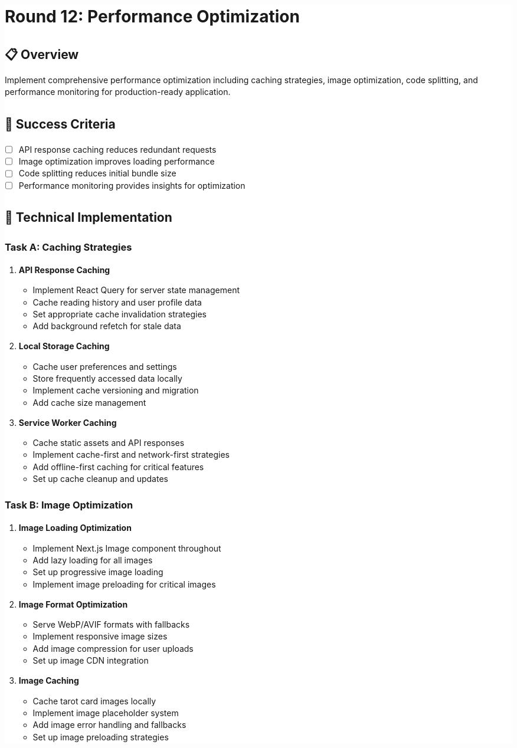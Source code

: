 # Round 12: Performance Optimization

## 📋 Overview
Implement comprehensive performance optimization including caching strategies, image optimization, code splitting, and performance monitoring for production-ready application.

## 🎯 Success Criteria
- [ ] API response caching reduces redundant requests
- [ ] Image optimization improves loading performance
- [ ] Code splitting reduces initial bundle size
- [ ] Performance monitoring provides insights for optimization

## 🔧 Technical Implementation

### Task A: Caching Strategies
1. **API Response Caching**
   - Implement React Query for server state management
   - Cache reading history and user profile data
   - Set appropriate cache invalidation strategies
   - Add background refetch for stale data

2. **Local Storage Caching**
   - Cache user preferences and settings
   - Store frequently accessed data locally
   - Implement cache versioning and migration
   - Add cache size management

3. **Service Worker Caching**
   - Cache static assets and API responses
   - Implement cache-first and network-first strategies
   - Add offline-first caching for critical features
   - Set up cache cleanup and updates

### Task B: Image Optimization
1. **Image Loading Optimization**
   - Implement Next.js Image component throughout
   - Add lazy loading for all images
   - Set up progressive image loading
   - Implement image preloading for critical images

2. **Image Format Optimization**
   - Serve WebP/AVIF formats with fallbacks
   - Implement responsive image sizes
   - Add image compression for user uploads
   - Set up image CDN integration

3. **Image Caching**
   - Cache tarot card images locally
   - Implement image placeholder system
   - Add image error handling and fallbacks
   - Set up image preloading strategies
